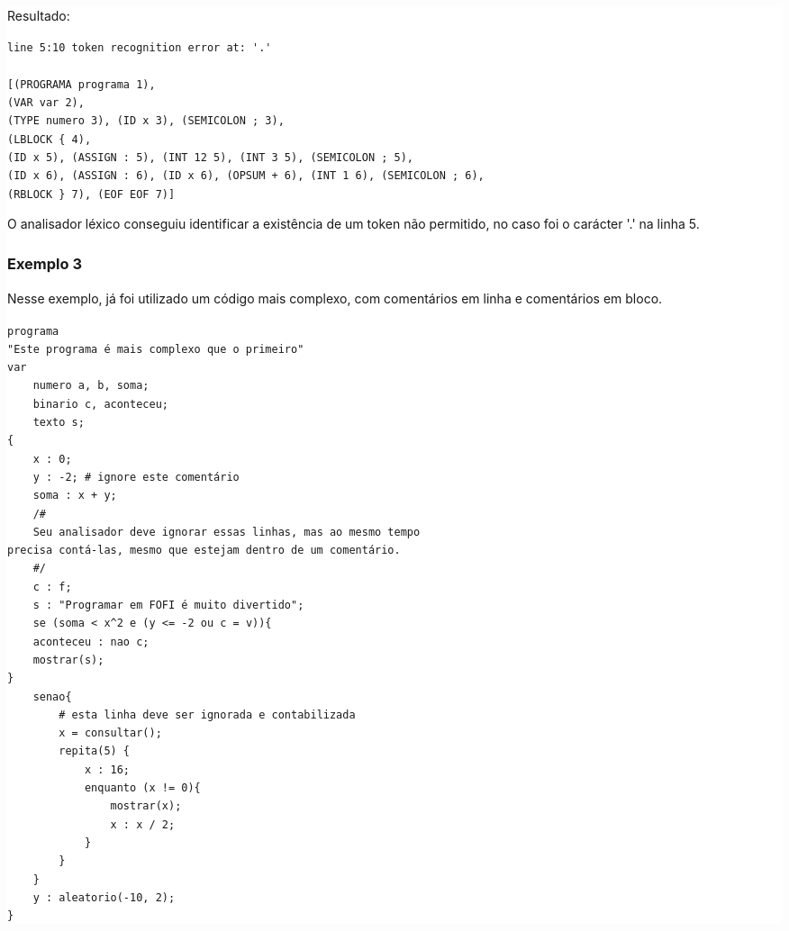 Resultado:

```
line 5:10 token recognition error at: '.'

[(PROGRAMA programa 1), 
(VAR var 2), 
(TYPE numero 3), (ID x 3), (SEMICOLON ; 3), 
(LBLOCK { 4), 
(ID x 5), (ASSIGN : 5), (INT 12 5), (INT 3 5), (SEMICOLON ; 5), 
(ID x 6), (ASSIGN : 6), (ID x 6), (OPSUM + 6), (INT 1 6), (SEMICOLON ; 6), 
(RBLOCK } 7), (EOF EOF 7)]
```

O analisador léxico conseguiu identificar a existência de um token não permitido, no caso foi o carácter '.' na linha 5.

### Exemplo 3

Nesse exemplo, já foi utilizado um código mais complexo, com comentários em linha e comentários em bloco.

```
programa
"Este programa é mais complexo que o primeiro"
var
    numero a, b, soma;
    binario c, aconteceu;
    texto s;
{
    x : 0;
    y : -2; # ignore este comentário
    soma : x + y;
    /#
    Seu analisador deve ignorar essas linhas, mas ao mesmo tempo
precisa contá-las, mesmo que estejam dentro de um comentário.
    #/
    c : f;
    s : "Programar em FOFI é muito divertido";
    se (soma < x^2 e (y <= -2 ou c = v)){
    aconteceu : nao c;
    mostrar(s);
}
    senao{
        # esta linha deve ser ignorada e contabilizada
        x = consultar();
        repita(5) {
            x : 16;
            enquanto (x != 0){
                mostrar(x);
                x : x / 2;
            }
        }
    }
    y : aleatorio(-10, 2);
}
```
